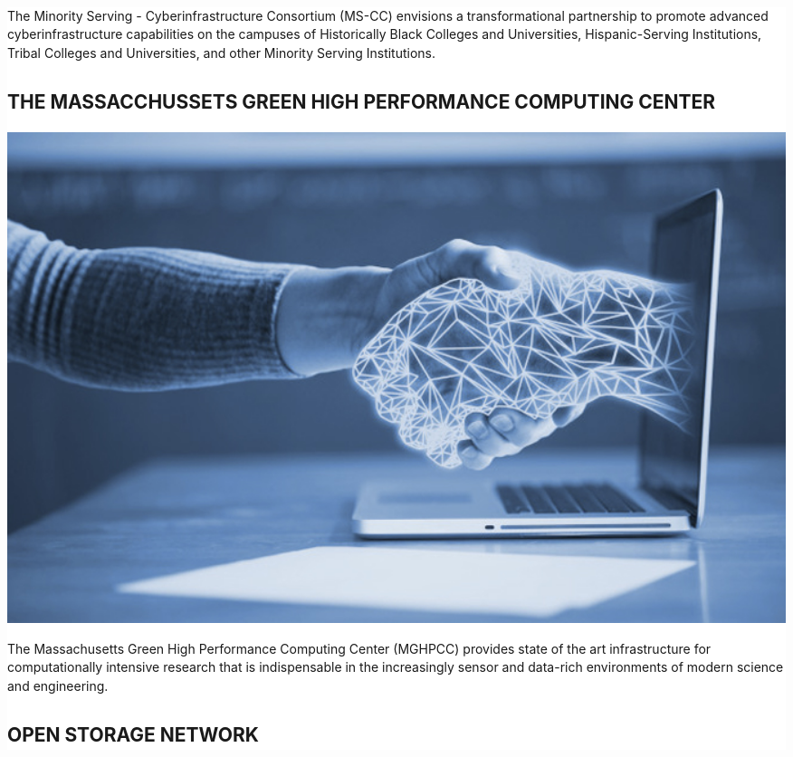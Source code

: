 The Minority Serving - Cyberinfrastructure Consortium (MS-CC) envisions a transformational partnership to promote advanced cyberinfrastructure capabilities on the campuses of Historically Black Colleges and Universities, Hispanic-Serving Institutions, Tribal Colleges and Universities, and other Minority Serving Institutions.

## THE MASSACCHUSSETS GREEN HIGH PERFORMANCE COMPUTING CENTER

<p align=center>
<img src="assets/images/partners/mghpcc.jpg" width="100%">
</p>

The Massachusetts Green High Performance Computing Center (MGHPCC) provides state of the art infrastructure for computationally intensive research that is indispensable in the increasingly sensor and data-rich environments of modern science and engineering.

## OPEN STORAGE NETWORK

<p align=center>